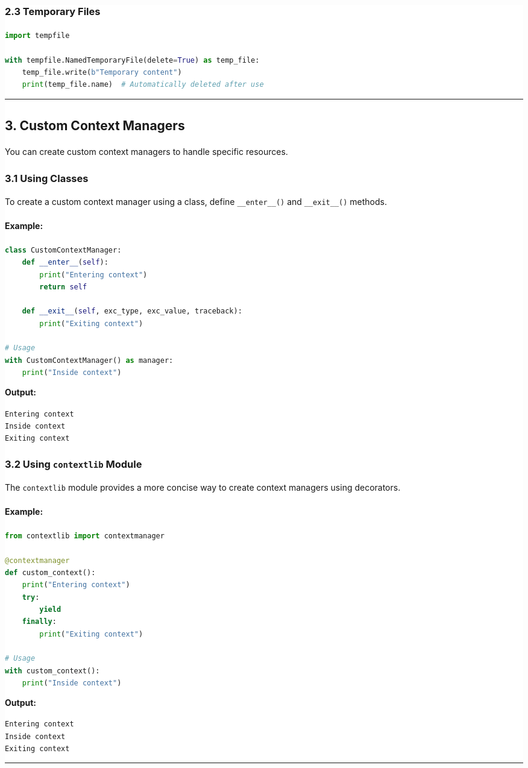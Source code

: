 ### 2.3 Temporary Files
```python
import tempfile

with tempfile.NamedTemporaryFile(delete=True) as temp_file:
    temp_file.write(b"Temporary content")
    print(temp_file.name)  # Automatically deleted after use
```

---

## 3. **Custom Context Managers**
You can create custom context managers to handle specific resources.

### 3.1 Using Classes
To create a custom context manager using a class, define `__enter__()` and `__exit__()` methods.

#### Example:
```python
class CustomContextManager:
    def __enter__(self):
        print("Entering context")
        return self

    def __exit__(self, exc_type, exc_value, traceback):
        print("Exiting context")

# Usage
with CustomContextManager() as manager:
    print("Inside context")
```
**Output:**
```
Entering context
Inside context
Exiting context
```

### 3.2 Using `contextlib` Module
The `contextlib` module provides a more concise way to create context managers using decorators.

#### Example:
```python
from contextlib import contextmanager

@contextmanager
def custom_context():
    print("Entering context")
    try:
        yield
    finally:
        print("Exiting context")

# Usage
with custom_context():
    print("Inside context")
```
**Output:**
```
Entering context
Inside context
Exiting context
```

---